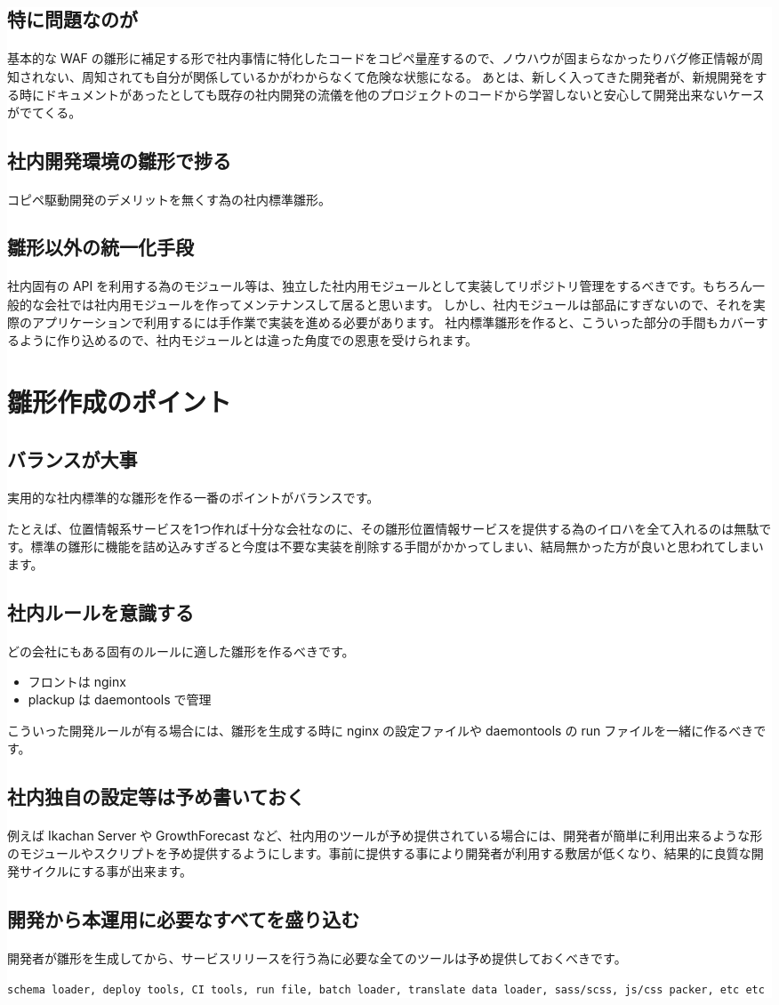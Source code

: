 
特に問題なのが
---

基本的な WAF の雛形に補足する形で社内事情に特化したコードをコピペ量産するので、ノウハウが固まらなかったりバグ修正情報が周知されない、周知されても自分が関係しているかがわからなくて危険な状態になる。
あとは、新しく入ってきた開発者が、新規開発をする時にドキュメントがあったとしても既存の社内開発の流儀を他のプロジェクトのコードから学習しないと安心して開発出来ないケースがでてくる。


社内開発環境の雛形で捗る
---

コピペ駆動開発のデメリットを無くす為の社内標準雛形。


雛形以外の統一化手段
---

社内固有の API を利用する為のモジュール等は、独立した社内用モジュールとして実装してリポジトリ管理をするべきです。もちろん一般的な会社では社内用モジュールを作ってメンテナンスして居ると思います。
しかし、社内モジュールは部品にすぎないので、それを実際のアプリケーションで利用するには手作業で実装を進める必要があります。
社内標準雛形を作ると、こういった部分の手間もカバーするように作り込めるので、社内モジュールとは違った角度での恩恵を受けられます。


雛形作成のポイント
===


バランスが大事
---

実用的な社内標準的な雛形を作る一番のポイントがバランスです。

たとえば、位置情報系サービスを1つ作れば十分な会社なのに、その雛形位置情報サービスを提供する為のイロハを全て入れるのは無駄です。標準の雛形に機能を詰め込みすぎると今度は不要な実装を削除する手間がかかってしまい、結局無かった方が良いと思われてしまいます。


社内ルールを意識する
---

どの会社にもある固有のルールに適した雛形を作るべきです。

* フロントは nginx
* plackup は daemontools で管理

こういった開発ルールが有る場合には、雛形を生成する時に nginx の設定ファイルや daemontools の run ファイルを一緒に作るべきです。


社内独自の設定等は予め書いておく
---

例えば Ikachan Server や GrowthForecast など、社内用のツールが予め提供されている場合には、開発者が簡単に利用出来るような形のモジュールやスクリプトを予め提供するようにします。事前に提供する事により開発者が利用する敷居が低くなり、結果的に良質な開発サイクルにする事が出来ます。


開発から本運用に必要なすべてを盛り込む
---

開発者が雛形を生成してから、サービスリリースを行う為に必要な全てのツールは予め提供しておくべきです。

    schema loader, deploy tools, CI tools, run file, batch loader, translate data loader, sass/scss, js/css packer, etc etc
